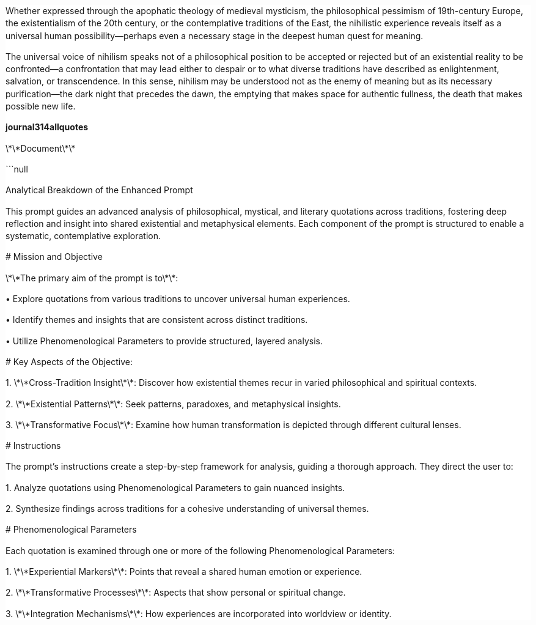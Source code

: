 Whether expressed through the apophatic theology of medieval mysticism, the philosophical pessimism of 19th-century Europe, the existentialism of the 20th century, or the contemplative traditions of the East, the nihilistic experience reveals itself as a universal human possibility—perhaps even a necessary stage in the deepest human quest for meaning.

The universal voice of nihilism speaks not of a philosophical position to be accepted or rejected but of an existential reality to be confronted—a confrontation that may lead either to despair or to what diverse traditions have described as enlightenment, salvation, or transcendence. In this sense, nihilism may be understood not as the enemy of meaning but as its necessary purification—the dark night that precedes the dawn, the emptying that makes space for authentic fullness, the death that makes possible new life.

**journal314allquotes**

\\\*\\\*Document\\\*\\\*

\`\`\`null

Analytical Breakdown of the Enhanced Prompt

This prompt guides an advanced analysis of philosophical, mystical, and literary quotations across traditions, fostering deep reflection and insight into shared existential and metaphysical elements. Each component of the prompt is structured to enable a systematic, contemplative exploration.

\# Mission and Objective

\\\*\\\*The primary aim of the prompt is to\\\*\\\*:

• Explore quotations from various traditions to uncover universal human experiences.

• Identify themes and insights that are consistent across distinct traditions.

• Utilize Phenomenological Parameters to provide structured, layered analysis.

\# Key Aspects of the Objective:

1\. \\\*\\\*Cross-Tradition Insight\\\*\\\*: Discover how existential themes recur in varied philosophical and spiritual contexts.

2\. \\\*\\\*Existential Patterns\\\*\\\*: Seek patterns, paradoxes, and metaphysical insights.

3\. \\\*\\\*Transformative Focus\\\*\\\*: Examine how human transformation is depicted through different cultural lenses.

\# Instructions

The prompt’s instructions create a step-by-step framework for analysis, guiding a thorough approach. They direct the user to:

1\. Analyze quotations using Phenomenological Parameters to gain nuanced insights.

2\. Synthesize findings across traditions for a cohesive understanding of universal themes.

\# Phenomenological Parameters

Each quotation is examined through one or more of the following Phenomenological Parameters:

1\. \\\*\\\*Experiential Markers\\\*\\\*: Points that reveal a shared human emotion or experience.

2\. \\\*\\\*Transformative Processes\\\*\\\*: Aspects that show personal or spiritual change.

3\. \\\*\\\*Integration Mechanisms\\\*\\\*: How experiences are incorporated into worldview or identity.
